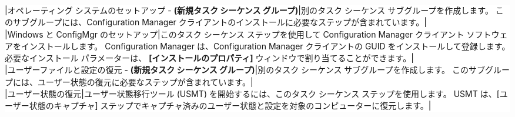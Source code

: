 |オペレーティング システムのセットアップ - **(新規タスク シーケンス グループ)**|別のタスク シーケンス サブグループを作成します。 このサブグループには、Configuration Manager クライアントのインストールに必要なステップが含まれています。|  
|Windows と ConfigMgr のセットアップ|このタスク シーケンス ステップを使用して Configuration Manager クライアント ソフトウェアをインストールします。 Configuration Manager は、Configuration Manager クライアントの GUID をインストールして登録します。 必要なインストール パラメーターは、 **[インストールのプロパティ]** ウィンドウで割り当てることができます。|  
|ユーザーファイルと設定の復元 - **(新規タスク シーケンス グループ)**|別のタスク シーケンス サブグループを作成します。 このサブグループには、ユーザー状態の復元に必要なステップが含まれています。|  
|ユーザー状態の復元|ユーザー状態移行ツール (USMT) を開始するには、このタスク シーケンス ステップを使用します。 USMT は、[ユーザー状態のキャプチャ] ステップでキャプチャ済みのユーザー状態と設定を対象のコンピューターに復元します。|  
